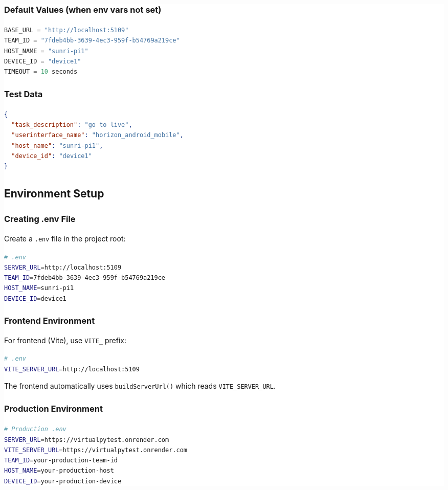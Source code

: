 ### Default Values (when env vars not set)
```javascript
BASE_URL = "http://localhost:5109"
TEAM_ID = "7fdeb4bb-3639-4ec3-959f-b54769a219ce"
HOST_NAME = "sunri-pi1"
DEVICE_ID = "device1"
TIMEOUT = 10 seconds
```

### Test Data
```json
{
  "task_description": "go to live",
  "userinterface_name": "horizon_android_mobile",
  "host_name": "sunri-pi1",
  "device_id": "device1"
}
```

## Environment Setup

### Creating .env File

Create a `.env` file in the project root:

```bash
# .env
SERVER_URL=http://localhost:5109
TEAM_ID=7fdeb4bb-3639-4ec3-959f-b54769a219ce
HOST_NAME=sunri-pi1
DEVICE_ID=device1
```

### Frontend Environment

For frontend (Vite), use `VITE_` prefix:

```bash
# .env
VITE_SERVER_URL=http://localhost:5109
```

The frontend automatically uses `buildServerUrl()` which reads `VITE_SERVER_URL`.

### Production Environment

```bash
# Production .env
SERVER_URL=https://virtualpytest.onrender.com
VITE_SERVER_URL=https://virtualpytest.onrender.com
TEAM_ID=your-production-team-id
HOST_NAME=your-production-host
DEVICE_ID=your-production-device
```
